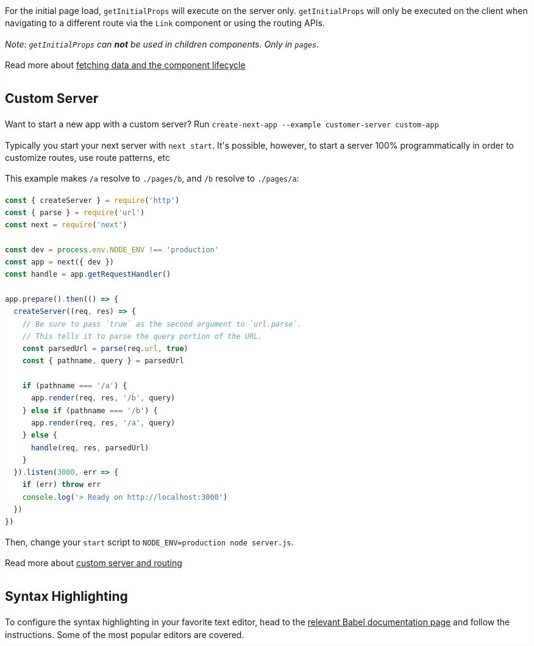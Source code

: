 For the initial page load, `getInitialProps` will execute on the server only. `getInitialProps` will only be executed on the client when navigating to a different route via the `Link` component or using the routing APIs.

_Note: `getInitialProps` can **not** be used in children components. Only in `pages`._

Read more about [fetching data and the component lifecycle](https://github.com/zeit/next.js#fetching-data-and-component-lifecycle)

## Custom Server

Want to start a new app with a custom server? Run `create-next-app --example customer-server custom-app`

Typically you start your next server with `next start`. It's possible, however, to start a server 100% programmatically in order to customize routes, use route patterns, etc

This example makes `/a` resolve to `./pages/b`, and `/b` resolve to `./pages/a`:

```jsx
const { createServer } = require('http')
const { parse } = require('url')
const next = require('next')

const dev = process.env.NODE_ENV !== 'production'
const app = next({ dev })
const handle = app.getRequestHandler()

app.prepare().then(() => {
  createServer((req, res) => {
    // Be sure to pass `true` as the second argument to `url.parse`.
    // This tells it to parse the query portion of the URL.
    const parsedUrl = parse(req.url, true)
    const { pathname, query } = parsedUrl

    if (pathname === '/a') {
      app.render(req, res, '/b', query)
    } else if (pathname === '/b') {
      app.render(req, res, '/a', query)
    } else {
      handle(req, res, parsedUrl)
    }
  }).listen(3000, err => {
    if (err) throw err
    console.log('> Ready on http://localhost:3000')
  })
})
```

Then, change your `start` script to `NODE_ENV=production node server.js`.

Read more about [custom server and routing](https://github.com/zeit/next.js#custom-server-and-routing)

## Syntax Highlighting

To configure the syntax highlighting in your favorite text editor, head to the [relevant Babel documentation page](https://babeljs.io/docs/editors) and follow the instructions. Some of the most popular editors are covered.